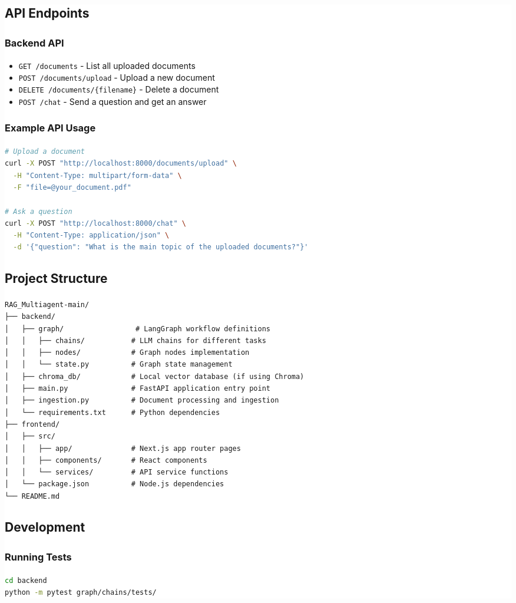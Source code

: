 ## API Endpoints

### Backend API

- `GET /documents` - List all uploaded documents
- `POST /documents/upload` - Upload a new document
- `DELETE /documents/{filename}` - Delete a document
- `POST /chat` - Send a question and get an answer

### Example API Usage

```bash
# Upload a document
curl -X POST "http://localhost:8000/documents/upload" \
  -H "Content-Type: multipart/form-data" \
  -F "file=@your_document.pdf"

# Ask a question
curl -X POST "http://localhost:8000/chat" \
  -H "Content-Type: application/json" \
  -d '{"question": "What is the main topic of the uploaded documents?"}'
```

## Project Structure

```
RAG_Multiagent-main/
├── backend/
│   ├── graph/                 # LangGraph workflow definitions
│   │   ├── chains/           # LLM chains for different tasks
│   │   ├── nodes/            # Graph nodes implementation
│   │   └── state.py          # Graph state management
│   ├── chroma_db/            # Local vector database (if using Chroma)
│   ├── main.py               # FastAPI application entry point
│   ├── ingestion.py          # Document processing and ingestion
│   └── requirements.txt      # Python dependencies
├── frontend/
│   ├── src/
│   │   ├── app/              # Next.js app router pages
│   │   ├── components/       # React components
│   │   └── services/         # API service functions
│   └── package.json          # Node.js dependencies
└── README.md
```

## Development

### Running Tests

```bash
cd backend
python -m pytest graph/chains/tests/
```
